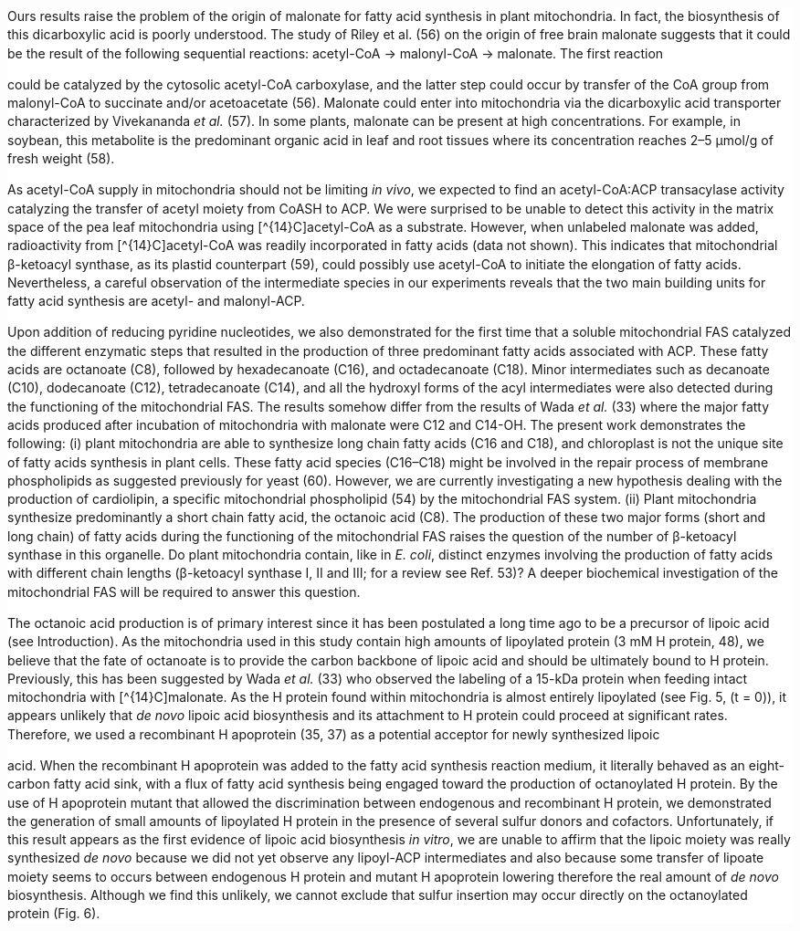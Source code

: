Ours results raise the problem of the origin of malonate for fatty acid synthesis in plant mitochondria. In fact, the biosynthesis of this dicarboxylic acid is poorly understood. The study of Riley et al. (56) on the origin of free brain malonate suggests that it could be the result of the following sequential reactions: acetyl-CoA → malonyl-CoA → malonate. The first reaction

could be catalyzed by the cytosolic acetyl-CoA carboxylase, and the latter step could occur by transfer of the CoA group from malonyl-CoA to succinate and/or acetoacetate (56). Malonate could enter into mitochondria via the dicarboxylic acid transporter characterized by Vivekananda *et al.* (57). In some plants, malonate can be present at high concentrations. For example, in soybean, this metabolite is the predominant organic acid in leaf and root tissues where its concentration reaches 2–5 μmol/g of fresh weight (58).

As acetyl-CoA supply in mitochondria should not be limiting *in vivo*, we expected to find an acetyl-CoA:ACP transacylase activity catalyzing the transfer of acetyl moiety from CoASH to ACP. We were surprised to be unable to detect this activity in the matrix space of the pea leaf mitochondria using \[^{14}C\]acetyl-CoA as a substrate. However, when unlabeled malonate was added, radioactivity from \[^{14}C\]acetyl-CoA was readily incorporated in fatty acids (data not shown). This indicates that mitochondrial β-ketoacyl synthase, as its plastid counterpart (59), could possibly use acetyl-CoA to initiate the elongation of fatty acids. Nevertheless, a careful observation of the intermediate species in our experiments reveals that the two main building units for fatty acid synthesis are acetyl- and malonyl-ACP.

Upon addition of reducing pyridine nucleotides, we also demonstrated for the first time that a soluble mitochondrial FAS catalyzed the different enzymatic steps that resulted in the production of three predominant fatty acids associated with ACP. These fatty acids are octanoate (C8), followed by hexadecanoate (C16), and octadecanoate (C18). Minor intermediates such as decanoate (C10), dodecanoate (C12), tetradecanoate (C14), and all the hydroxyl forms of the acyl intermediates were also detected during the functioning of the mitochondrial FAS. The results somehow differ from the results of Wada *et al.* (33) where the major fatty acids produced after incubation of mitochondria with malonate were C12 and C14-OH. The present work demonstrates the following: (i) plant mitochondria are able to synthesize long chain fatty acids (C16 and C18), and chloroplast is not the unique site of fatty acids synthesis in plant cells. These fatty acid species (C16–C18) might be involved in the repair process of membrane phospholipids as suggested previously for yeast (60). However, we are currently investigating a new hypothesis dealing with the production of cardiolipin, a specific mitochondrial phospholipid (54) by the mitochondrial FAS system. (ii) Plant mitochondria synthesize predominantly a short chain fatty acid, the octanoic acid (C8). The production of these two major forms (short and long chain) of fatty acids during the functioning of the mitochondrial FAS raises the question of the number of β-ketoacyl synthase in this organelle. Do plant mitochondria contain, like in *E. coli*, distinct enzymes involving the production of fatty acids with different chain lengths (β-ketoacyl synthase I, II and III; for a review see Ref. 53)? A deeper biochemical investigation of the mitochondrial FAS will be required to answer this question.

The octanoic acid production is of primary interest since it has been postulated a long time ago to be a precursor of lipoic acid (see Introduction). As the mitochondria used in this study contain high amounts of lipoylated protein (3 mM H protein, 48), we believe that the fate of octanoate is to provide the carbon backbone of lipoic acid and should be ultimately bound to H protein. Previously, this has been suggested by Wada *et al.* (33) who observed the labeling of a 15-kDa protein when feeding intact mitochondria with \[^{14}C\]malonate. As the H protein found within mitochondria is almost entirely lipoylated (see Fig. 5, \(t = 0\)), it appears unlikely that *de novo* lipoic acid biosynthesis and its attachment to H protein could proceed at significant rates. Therefore, we used a recombinant H apoprotein (35, 37) as a potential acceptor for newly synthesized lipoic

acid. When the recombinant H apoprotein was added to the fatty acid synthesis reaction medium, it literally behaved as an eight-carbon fatty acid sink, with a flux of fatty acid synthesis being engaged toward the production of octanoylated H protein. By the use of H apoprotein mutant that allowed the discrimination between endogenous and recombinant H protein, we demonstrated the generation of small amounts of lipoylated H protein in the presence of several sulfur donors and cofactors. Unfortunately, if this result appears as the first evidence of lipoic acid biosynthesis *in vitro*, we are unable to affirm that the lipoic moiety was really synthesized *de novo* because we did not yet observe any lipoyl-ACP intermediates and also because some transfer of lipoate moiety seems to occurs between endogenous H protein and mutant H apoprotein lowering therefore the real amount of *de novo* biosynthesis. Although we find this unlikely, we cannot exclude that sulfur insertion may occur directly on the octanoylated protein (Fig. 6).
